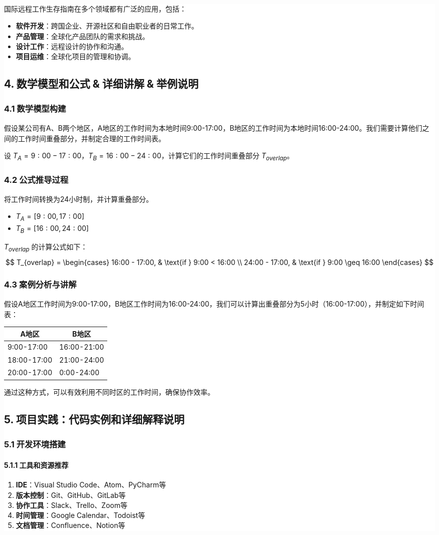 国际远程工作生存指南在多个领域都有广泛的应用，包括：
- **软件开发**：跨国企业、开源社区和自由职业者的日常工作。
- **产品管理**：全球化产品团队的需求和挑战。
- **设计工作**：远程设计的协作和沟通。
- **项目运维**：全球化项目的管理和协调。

## 4. 数学模型和公式 & 详细讲解 & 举例说明

### 4.1 数学模型构建

假设某公司有A、B两个地区，A地区的工作时间为本地时间9:00-17:00，B地区的工作时间为本地时间16:00-24:00。我们需要计算他们之间的工作时间重叠部分，并制定合理的工作时间表。

设 $T_A = 9:00-17:00$，$T_B = 16:00-24:00$，计算它们的工作时间重叠部分 $T_{overlap}$。

### 4.2 公式推导过程

将工作时间转换为24小时制，并计算重叠部分。
- $T_A = [9:00, 17:00]$
- $T_B = [16:00, 24:00]$

$T_{overlap}$ 的计算公式如下：
$$
T_{overlap} = \begin{cases}
16:00 - 17:00, & \text{if } 9:00 < 16:00 \\
24:00 - 17:00, & \text{if } 9:00 \geq 16:00
\end{cases}
$$

### 4.3 案例分析与讲解

假设A地区工作时间为9:00-17:00，B地区工作时间为16:00-24:00，我们可以计算出重叠部分为5小时（16:00-17:00），并制定如下时间表：

| A地区 | B地区 |
| --- | --- |
| 9:00-17:00 | 16:00-21:00 |
| 18:00-17:00 | 21:00-24:00 |
| 20:00-17:00 | 0:00-24:00 |

通过这种方式，可以有效利用不同时区的工作时间，确保协作效率。

## 5. 项目实践：代码实例和详细解释说明

### 5.1 开发环境搭建

#### 5.1.1 工具和资源推荐

1. **IDE**：Visual Studio Code、Atom、PyCharm等
2. **版本控制**：Git、GitHub、GitLab等
3. **协作工具**：Slack、Trello、Zoom等
4. **时间管理**：Google Calendar、Todoist等
5. **文档管理**：Confluence、Notion等
